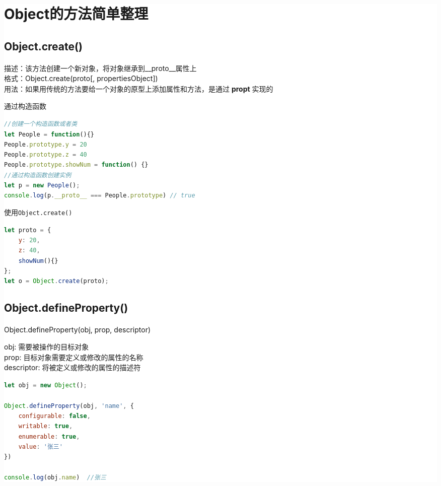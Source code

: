 

# Object的方法简单整理
## Object.create()

描述：该方法创建一个新对象，将对象继承到__proto__属性上<br/>
格式：Object.create(proto[, propertiesObject])<br/>
用法：如果用传统的方法要给一个对象的原型上添加属性和方法，是通过 __propt__ 实现的<br/>


通过构造函数
```javascript
//创建一个构造函数或者类
let People = function(){}
People.prototype.y = 20
People.prototype.z = 40
People.prototype.showNum = function() {}
//通过构造函数创建实例
let p = new People();
console.log(p.__proto__ === People.prototype) // true
```
使用`Object.create()`
```javascript
let proto = {
    y: 20,
    z: 40,
    showNum(){}
};
let o = Object.create(proto);
```


## Object.defineProperty() 

Object.defineProperty(obj, prop, descriptor)

obj: 需要被操作的目标对象<br/>
prop: 目标对象需要定义或修改的属性的名称<br/>
descriptor: 将被定义或修改的属性的描述符<br/>
 
```javascript
let obj = new Object();

Object.defineProperty(obj, 'name', {
    configurable: false,
    writable: true,
    enumerable: true,
    value: '张三'
})

console.log(obj.name)  //张三
```
